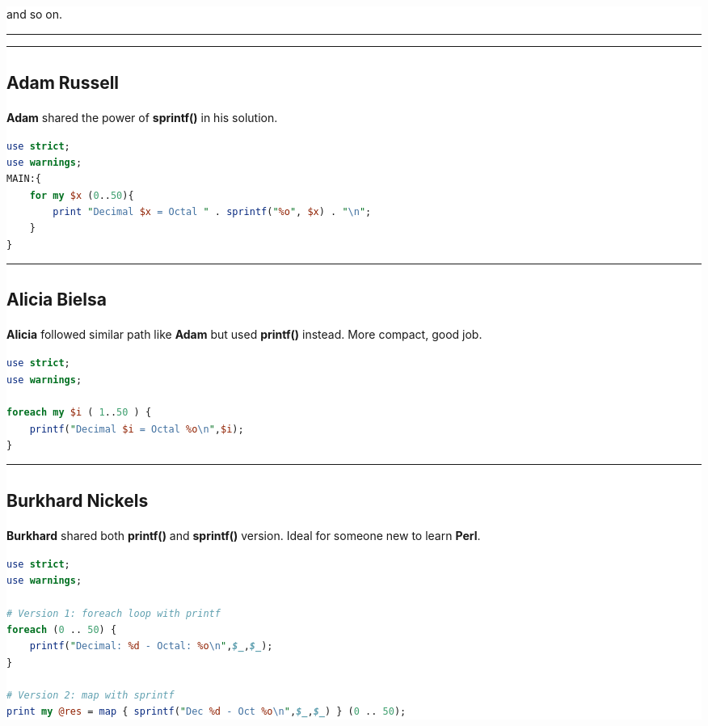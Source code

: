and so on.

***
***

## Adam Russell

**Adam** shared the power of **sprintf()** in his solution.

```perl
use strict;
use warnings;
MAIN:{
    for my $x (0..50){
        print "Decimal $x = Octal " . sprintf("%o", $x) . "\n";
    }
}
```

***

## Alicia Bielsa

**Alicia** followed similar path like **Adam** but used **printf()** instead. More compact, good job.

```perl
use strict;
use warnings;

foreach my $i ( 1..50 ) {
    printf("Decimal $i = Octal %o\n",$i);
}
```
***

## Burkhard Nickels

**Burkhard** shared both **printf()** and **sprintf()** version. Ideal for someone new to learn **Perl**.

```perl
use strict;
use warnings;

# Version 1: foreach loop with printf
foreach (0 .. 50) {
    printf("Decimal: %d - Octal: %o\n",$_,$_);
}

# Version 2: map with sprintf
print my @res = map { sprintf("Dec %d - Oct %o\n",$_,$_) } (0 .. 50);
```
